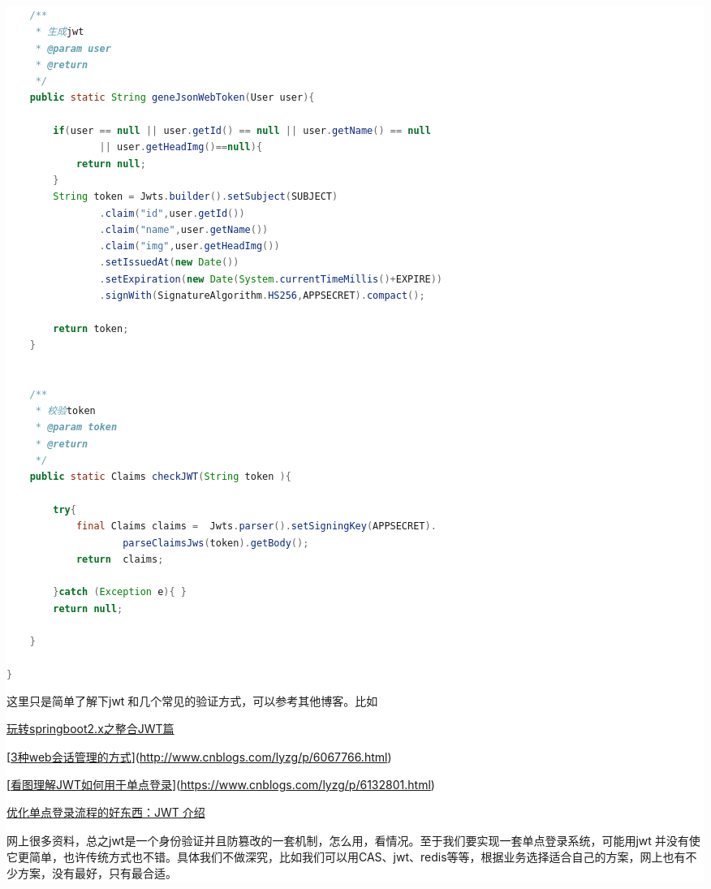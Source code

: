 ```java 
    /**
     * 生成jwt
     * @param user
     * @return
     */
    public static String geneJsonWebToken(User user){

        if(user == null || user.getId() == null || user.getName() == null
                || user.getHeadImg()==null){
            return null;
        }
        String token = Jwts.builder().setSubject(SUBJECT)
                .claim("id",user.getId())
                .claim("name",user.getName())
                .claim("img",user.getHeadImg())
                .setIssuedAt(new Date())
                .setExpiration(new Date(System.currentTimeMillis()+EXPIRE))
                .signWith(SignatureAlgorithm.HS256,APPSECRET).compact();

        return token;
    }


    /**
     * 校验token
     * @param token
     * @return
     */
    public static Claims checkJWT(String token ){

        try{
            final Claims claims =  Jwts.parser().setSigningKey(APPSECRET).
                    parseClaimsJws(token).getBody();
            return  claims;

        }catch (Exception e){ }
        return null;

    }

}

```

这里只是简单了解下jwt 和几个常见的验证方式，可以参考其他博客。比如

[玩转springboot2.x之整合JWT篇](https://blog.csdn.net/ljk126wy/article/details/82751787)

[[3种web会话管理的方式](https://www.cnblogs.com/lyzg/p/6067766.html)](http://www.cnblogs.com/lyzg/p/6067766.html)

[[看图理解JWT如何用于单点登录](https://www.cnblogs.com/lyzg/p/6132801.html)](https://www.cnblogs.com/lyzg/p/6132801.html)

[优化单点登录流程的好东西：JWT 介绍](https://cloud.tencent.com/developer/article/1113910)

网上很多资料，总之jwt是一个身份验证并且防篡改的一套机制，怎么用，看情况。至于我们要实现一套单点登录系统，可能用jwt 并没有使它更简单，也许传统方式也不错。具体我们不做深究，比如我们可以用CAS、jwt、redis等等，根据业务选择适合自己的方案，网上也有不少方案，没有最好，只有最合适。







